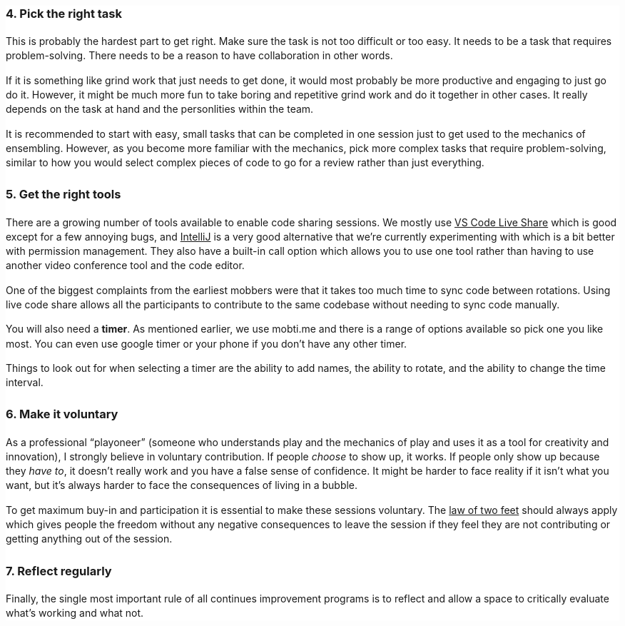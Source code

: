 ### 4. Pick the right task

This is probably the hardest part to get right. Make sure the task is not too difficult or too easy. It needs to be a task that requires problem-solving. There needs to be a reason to have collaboration in other words.

If it is something like grind work that just needs to get done, it would most probably be more productive and engaging to just go do it. However, it might be much more fun to take boring and repetitive grind work and do it together in other cases. It really depends on the task at hand and the personlities within the team.

It is recommended to start with easy, small tasks that can be completed in one session just to get used to the mechanics of ensembling. However, as you become more familiar with the mechanics, pick more complex tasks that require problem-solving, similar to how you would select complex pieces of code to go for a review rather than just everything.

### 5. Get the right tools

There are a growing number of tools available to enable code sharing sessions. We mostly use [VS Code Live Share](https://code.visualstudio.com/learn/collaboration/live-share?msclkid=aee46e49cfa211ec82032f13cb85231e) which is good except for a few annoying bugs, and [IntelliJ](https://www.jetbrains.com/idea/download/#section=windows) is a very good alternative that we’re currently experimenting with which is a bit better with permission management. They also have a built-in call option which allows you to use one tool rather than having to use another video conference tool and the code editor.

One of the biggest complaints from the earliest mobbers were that it takes too much time to sync code between rotations. Using live code share allows all the participants to contribute to the same codebase without needing to sync code manually.

You will also need a **timer**. As mentioned earlier, we use mobti.me and there is a range of options available so pick one you like most. You can even use google timer or your phone if you don’t have any other timer.

Things to look out for when selecting a timer are the ability to add names, the ability to rotate, and the ability to change the time interval.

### 6. Make it voluntary

As a professional “playoneer” (someone who understands play and the mechanics of play and uses it as a tool for creativity and innovation), I strongly believe in voluntary contribution. If people _choose_ to show up, it works. If people only show up because they _have to_, it doesn’t really work and you have a false sense of confidence. It might be harder to face reality if it isn’t what you want, but it’s always harder to face the consequences of living in a bubble.

To get maximum buy-in and participation it is essential to make these sessions voluntary. The [law of two feet](https://ktchange.com/openspace.html) should always apply which gives people the freedom without any negative consequences to leave the session if they feel they are not contributing or getting anything out of the session.

### 7. Reflect regularly

Finally, the single most important rule of all continues improvement programs is to reflect and allow a space to critically evaluate what’s working and what not.
